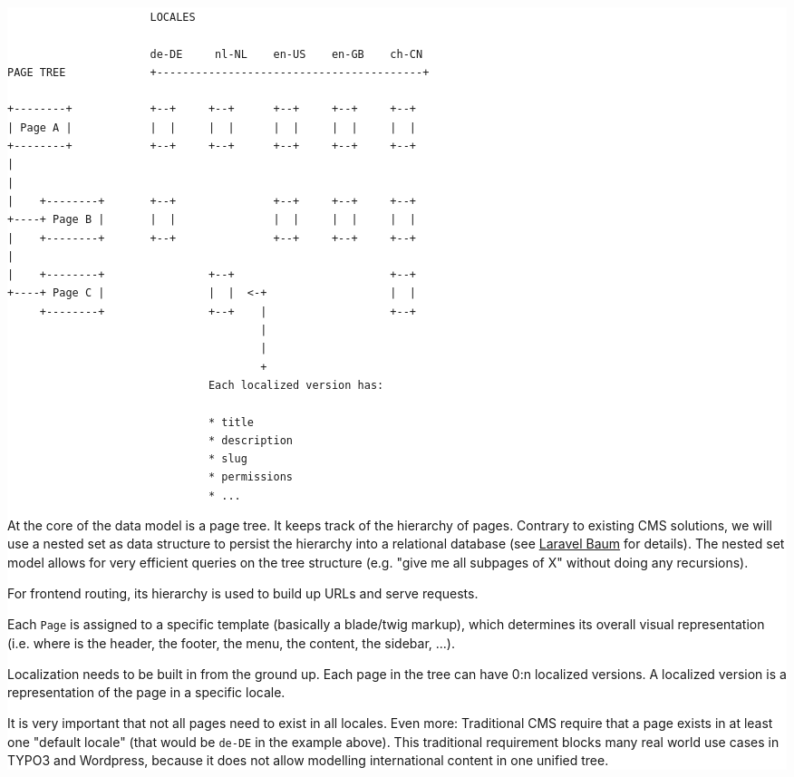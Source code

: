 	                      LOCALES
	
	                      de-DE     nl-NL    en-US    en-GB    ch-CN
	PAGE TREE             +-----------------------------------------+
	
	+--------+            +--+     +--+      +--+     +--+     +--+
	| Page A |            |  |     |  |      |  |     |  |     |  |
	+--------+            +--+     +--+      +--+     +--+     +--+
	|
	|
	|    +--------+       +--+               +--+     +--+     +--+
	+----+ Page B |       |  |               |  |     |  |     |  |
	|    +--------+       +--+               +--+     +--+     +--+
	|
	|    +--------+                +--+                        +--+
	+----+ Page C |                |  |  <-+                   |  |
	     +--------+                +--+    |                   +--+
	                                       |
	                                       |
	                                       +
	                               Each localized version has:
	
	                               * title
	                               * description
	                               * slug
	                               * permissions
	                               * ...


At the core of the data model is a page tree. It keeps track of the hierarchy of pages. Contrary to existing CMS solutions, we will use a nested set as data structure to persist the hierarchy into a relational database (see [Laravel Baum](https://github.com/etrepat/baum) for details). The nested set model allows for very efficient queries on the tree structure (e.g. "give me all subpages of X" without doing any recursions).

For frontend routing, its hierarchy is used to build up URLs and serve requests.

Each `Page` is assigned to a specific template (basically a blade/twig markup), which determines its overall visual representation (i.e. where is the header, the footer, the menu, the content, the sidebar, ...).

Localization needs to be built in from the ground up. Each page in the tree can have 0:n localized versions. A localized version is a representation of the page in a specific locale.

It is very important that not all pages need to exist in all locales. Even more: Traditional CMS require that a page exists in at least one "default locale" (that would be `de-DE` in the example above). This traditional requirement blocks many real world use cases in TYPO3 and Wordpress, because it does not allow modelling international content in one unified tree.
